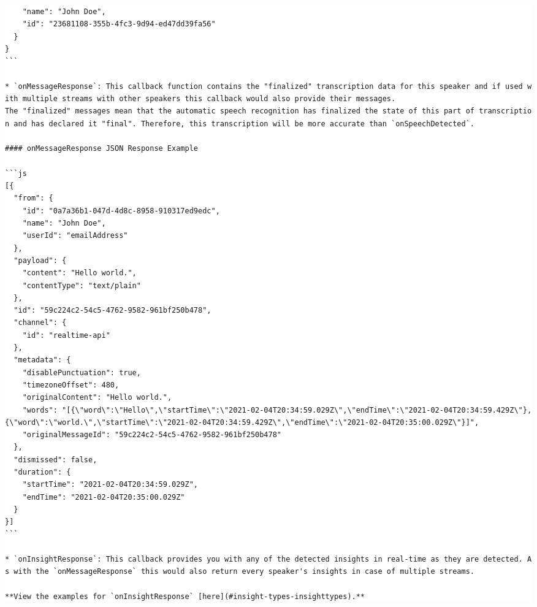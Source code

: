         "name": "John Doe",
        "id": "23681108-355b-4fc3-9d94-ed47dd39fa56"
      }
    }
    ```

    * `onMessageResponse`: This callback function contains the "finalized" transcription data for this speaker and if used with multiple streams with other speakers this callback would also provide their messages.
    The "finalized" messages mean that the automatic speech recognition has finalized the state of this part of transcription and has declared it "final". Therefore, this transcription will be more accurate than `onSpeechDetected`.

    #### onMessageResponse JSON Response Example

    ```js
    [{
      "from": {
        "id": "0a7a36b1-047d-4d8c-8958-910317ed9edc",
        "name": "John Doe",
        "userId": "emailAddress"
      },
      "payload": {
        "content": "Hello world.",
        "contentType": "text/plain"
      },
      "id": "59c224c2-54c5-4762-9582-961bf250b478",
      "channel": {
        "id": "realtime-api"
      },
      "metadata": {
        "disablePunctuation": true,
        "timezoneOffset": 480,
        "originalContent": "Hello world.",
        "words": "[{\"word\":\"Hello\",\"startTime\":\"2021-02-04T20:34:59.029Z\",\"endTime\":\"2021-02-04T20:34:59.429Z\"},{\"word\":\"world.\",\"startTime\":\"2021-02-04T20:34:59.429Z\",\"endTime\":\"2021-02-04T20:35:00.029Z\"}]",
        "originalMessageId": "59c224c2-54c5-4762-9582-961bf250b478"
      },
      "dismissed": false,
      "duration": {
        "startTime": "2021-02-04T20:34:59.029Z",
        "endTime": "2021-02-04T20:35:00.029Z"
      }
    }]
    ```

    * `onInsightResponse`: This callback provides you with any of the detected insights in real-time as they are detected. As with the `onMessageResponse` this would also return every speaker's insights in case of multiple streams.

    **View the examples for `onInsightResponse` [here](#insight-types-insighttypes).**
